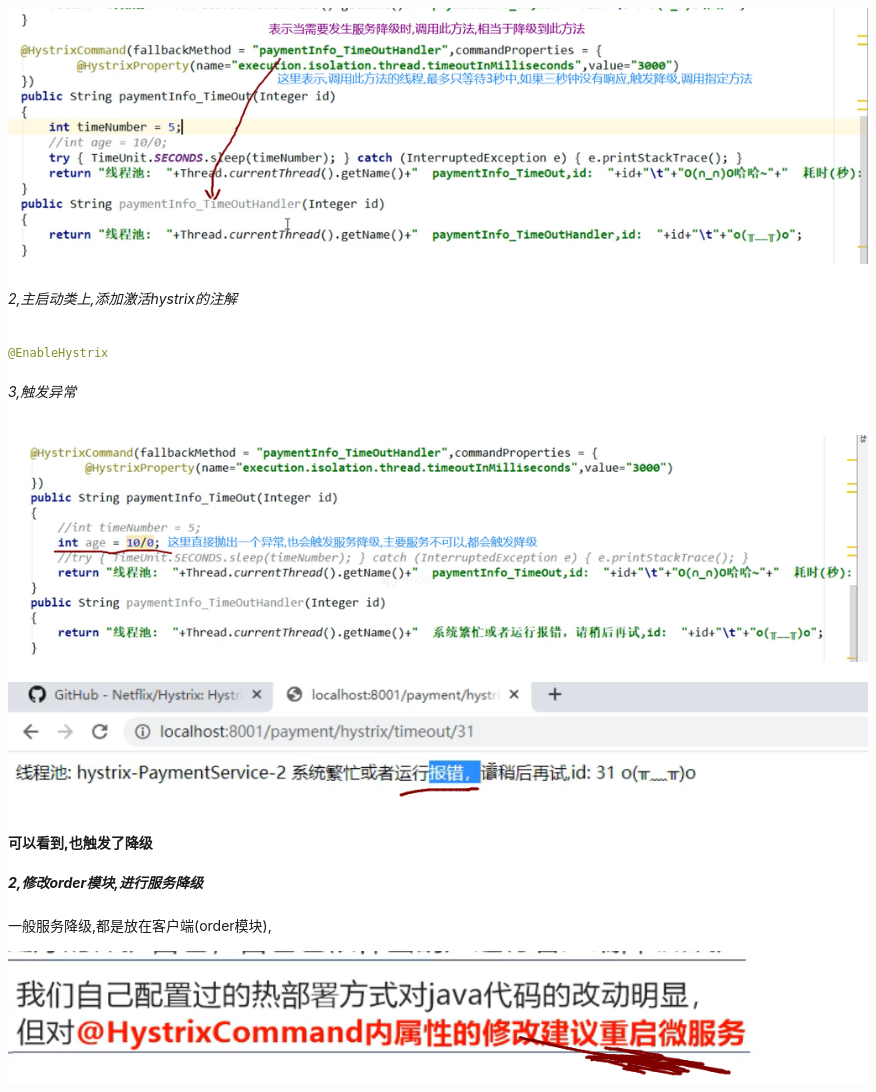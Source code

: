 ![](5Hystrix.assets/Hystrix的17.png)

###### 2,主启动类上,添加激活hystrix的注解

```java
@EnableHystrix
```

###### 3,触发异常

![](5Hystrix.assets/Hystrix的19.png)

![](5Hystrix.assets/Hystrix的20.png)**可以看到,也触发了降级**

##### 2,修改order模块,进行服务降级

一般服务降级,都是放在客户端(order模块),

![](5Hystrix.assets/Hystrix的21.png)
